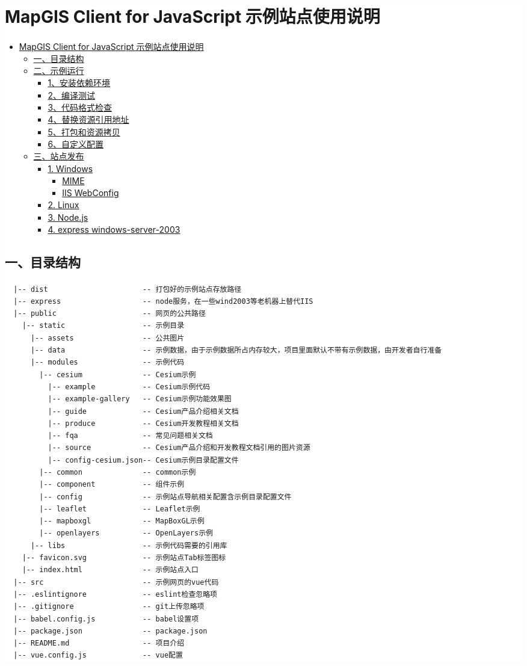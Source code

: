# MapGIS Client for JavaScript 示例站点使用说明

- [MapGIS Client for JavaScript 示例站点使用说明](#mapgis-client-for-javascript-示例站点使用说明)
  - [一、目录结构](#一目录结构)
  - [二、示例运行](#二示例运行)
    - [1、安装依赖环境](#1安装依赖环境)
    - [2、编译测试](#2编译测试)
    - [3、代码格式检查](#3代码格式检查)
    - [4、替换资源引用地址](#4替换资源引用地址)
    - [5、打包和资源拷贝](#5打包和资源拷贝)
    - [6、自定义配置](#6自定义配置)
  - [三、站点发布](#三站点发布)
    - [1. Windows](#1-windows)
      - [MIME](#mime)
      - [IIS WebConfig](#iis-webconfig)
    - [2. Linux](#2-linux)
    - [3. Node.js](#3-nodejs)
    - [4. express windows-server-2003](#4-express-windows-server-2003)

## 一、目录结构

```text
  |-- dist                    	-- 打包好的示例站点存放路径
  |-- express                   -- node服务，在一些wind2003等老机器上替代IIS
  |-- public                    -- 网页的公共路径
    |-- static                  -- 示例目录
      |-- assets                -- 公共图片
      |-- data                	-- 示例数据，由于示例数据所占内存较大，项目里面默认不带有示例数据，由开发者自行准备
      |-- modules               -- 示例代码
        |-- cesium              -- Cesium示例
          |-- example           -- Cesium示例代码
          |-- example-gallery   -- Cesium示例功能效果图
          |-- guide           	-- Cesium产品介绍相关文档
          |-- produce           -- Cesium开发教程相关文档
          |-- fqa               -- 常见问题相关文档
          |-- source           	-- Cesium产品介绍和开发教程文档引用的图片资源
          |-- config-cesium.json-- Cesium示例目录配置文件
       	|-- common              -- common示例
      	|-- component           -- 组件示例
        |-- config              -- 示例站点导航相关配置含示例目录配置文件
        |-- leaflet             -- Leaflet示例
        |-- mapboxgl            -- MapBoxGL示例
        |-- openlayers          -- OpenLayers示例
      |-- libs                  -- 示例代码需要的引用库
    |-- favicon.svg             -- 示例站点Tab标签图标
    |-- index.html             	-- 示例站点入口
  |-- src                       -- 示例网页的vue代码
  |-- .eslintignore             -- eslint检查忽略项
  |-- .gitignore                -- git上传忽略项
  |-- babel.config.js			-- babel设置项
  |-- package.json				-- package.json
  |-- README.md					-- 项目介绍
  |-- vue.config.js				-- vue配置
```
